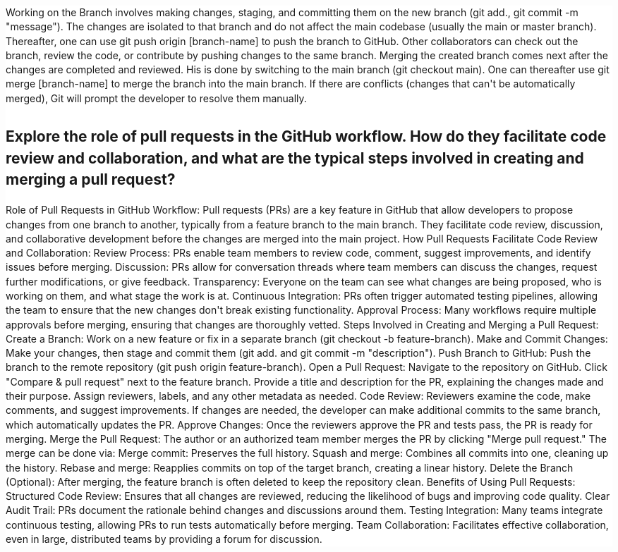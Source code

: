 Working on the Branch involves making changes, staging, and committing them on the new branch (git add., git commit -m "message"). The changes are isolated to that branch and do not affect the main codebase (usually the main or master branch). Thereafter, one can use git push origin [branch-name] to push the branch to GitHub. Other collaborators can check out the branch, review the code, or contribute by pushing changes to the same branch.
Merging the created branch comes next after the changes are completed and reviewed. His is done by switching to the main branch (git checkout main). One can thereafter use git merge [branch-name] to merge the branch into the main branch. If there are conflicts (changes that can't be automatically merged), Git will prompt the developer to resolve them manually.

## Explore the role of pull requests in the GitHub workflow. How do they facilitate code review and collaboration, and what are the typical steps involved in creating and merging a pull request?
Role of Pull Requests in GitHub Workflow:
Pull requests (PRs) are a key feature in GitHub that allow developers to propose changes from one branch to another, typically from a feature branch to the main branch. They facilitate code review, discussion, and collaborative development before the changes are merged into the main project.
How Pull Requests Facilitate Code Review and Collaboration:
Review Process: PRs enable team members to review code, comment, suggest improvements, and identify issues before merging.
Discussion: PRs allow for conversation threads where team members can discuss the changes, request further modifications, or give feedback.
Transparency: Everyone on the team can see what changes are being proposed, who is working on them, and what stage the work is at.
Continuous Integration: PRs often trigger automated testing pipelines, allowing the team to ensure that the new changes don't break existing functionality.
Approval Process: Many workflows require multiple approvals before merging, ensuring that changes are thoroughly vetted.
Steps Involved in Creating and Merging a Pull Request:
Create a Branch:
Work on a new feature or fix in a separate branch (git checkout -b feature-branch).
Make and Commit Changes:
Make your changes, then stage and commit them (git add. and git commit -m "description").
Push Branch to GitHub:
Push the branch to the remote repository (git push origin feature-branch).
Open a Pull Request:
Navigate to the repository on GitHub.
Click "Compare & pull request" next to the feature branch.
Provide a title and description for the PR, explaining the changes made and their purpose.
Assign reviewers, labels, and any other metadata as needed.
Code Review: Reviewers examine the code, make comments, and suggest improvements.
If changes are needed, the developer can make additional commits to the same branch, which automatically updates the PR.
Approve Changes: Once the reviewers approve the PR and tests pass, the PR is ready for merging.
Merge the Pull Request: The author or an authorized team member merges the PR by clicking "Merge pull request."
The merge can be done via:
Merge commit: Preserves the full history.
Squash and merge: Combines all commits into one, cleaning up the history.
Rebase and merge: Reapplies commits on top of the target branch, creating a linear history.
Delete the Branch (Optional): After merging, the feature branch is often deleted to keep the repository clean.
Benefits of Using Pull Requests:
Structured Code Review: Ensures that all changes are reviewed, reducing the likelihood of bugs and improving code quality.
Clear Audit Trail: PRs document the rationale behind changes and discussions around them.
Testing Integration: Many teams integrate continuous testing, allowing PRs to run tests automatically before merging.
Team Collaboration: Facilitates effective collaboration, even in large, distributed teams by providing a forum for discussion.
